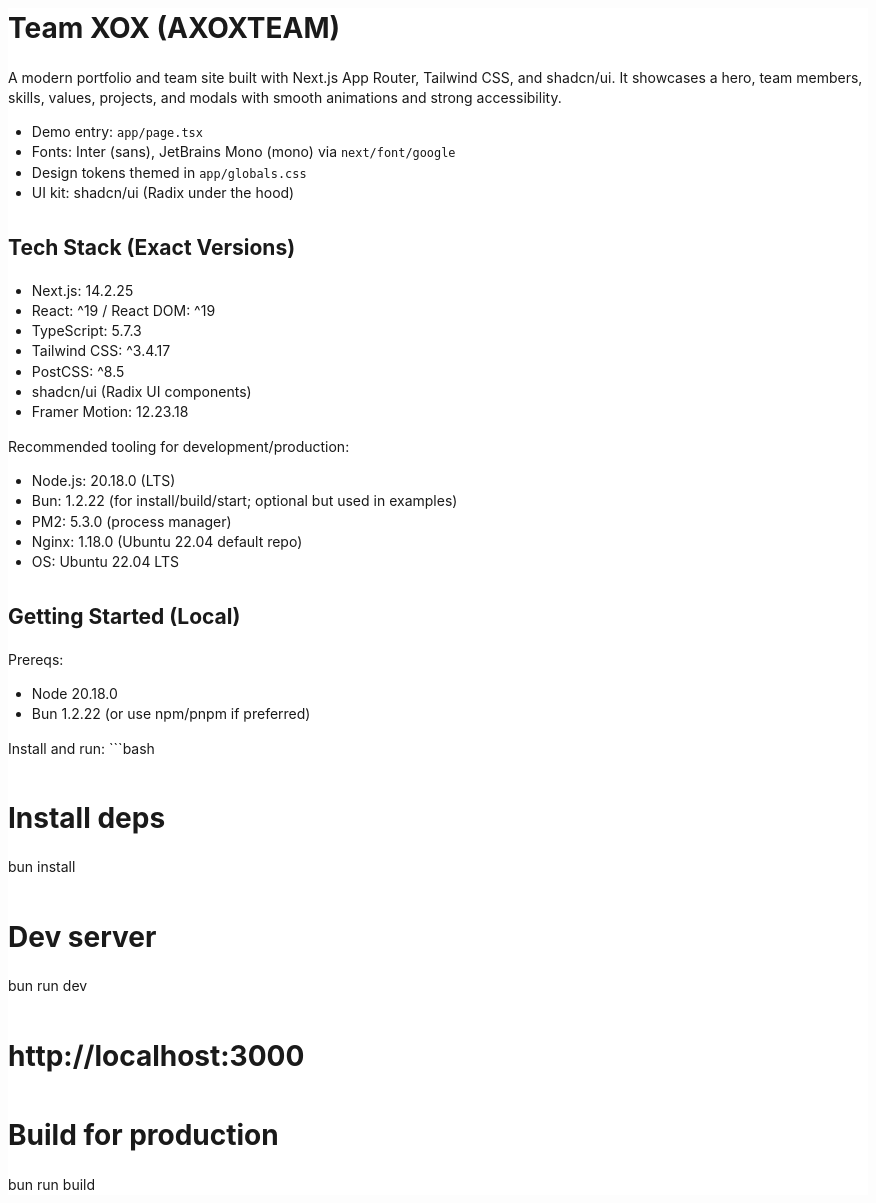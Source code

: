 # Team XOX (AXOXTEAM)

A modern portfolio and team site built with Next.js App Router, Tailwind CSS, and shadcn/ui. It showcases a hero, team members, skills, values, projects, and modals with smooth animations and strong accessibility.

- Demo entry: `app/page.tsx`
- Fonts: Inter (sans), JetBrains Mono (mono) via `next/font/google`
- Design tokens themed in `app/globals.css`
- UI kit: shadcn/ui (Radix under the hood)

## Tech Stack (Exact Versions)

- Next.js: 14.2.25
- React: ^19 / React DOM: ^19
- TypeScript: 5.7.3
- Tailwind CSS: ^3.4.17
- PostCSS: ^8.5
- shadcn/ui (Radix UI components)
- Framer Motion: 12.23.18

Recommended tooling for development/production:
- Node.js: 20.18.0 (LTS)
- Bun: 1.2.22 (for install/build/start; optional but used in examples)
- PM2: 5.3.0 (process manager)
- Nginx: 1.18.0 (Ubuntu 22.04 default repo)
- OS: Ubuntu 22.04 LTS

## Getting Started (Local)

Prereqs:
- Node 20.18.0
- Bun 1.2.22 (or use npm/pnpm if preferred)

Install and run:
\`\`\`bash
# Install deps
bun install

# Dev server
bun run dev
# http://localhost:3000

# Build for production
bun run build
